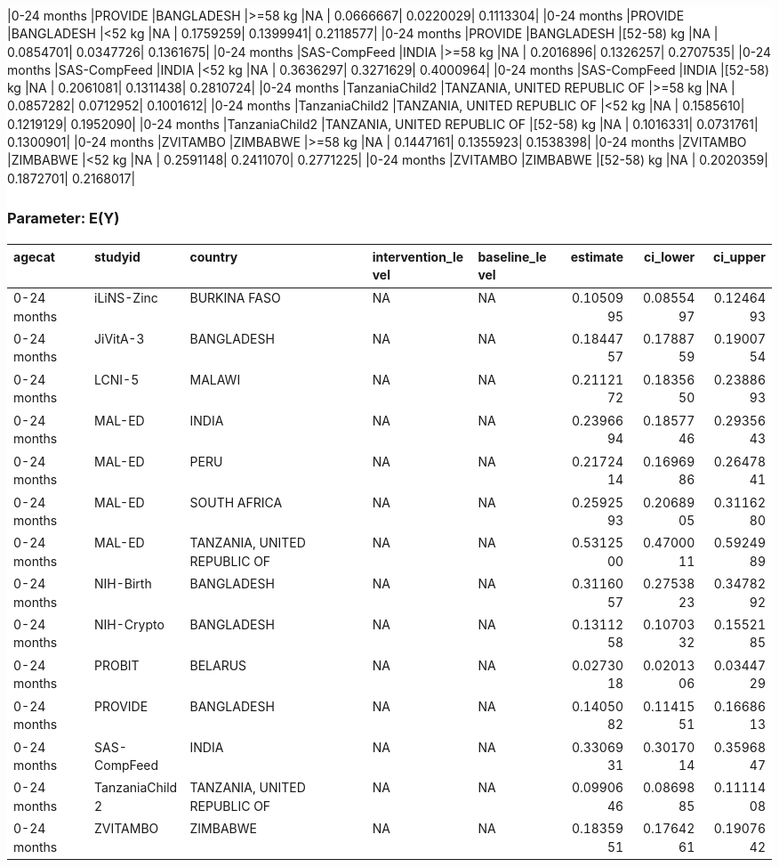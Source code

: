 |0-24 months |PROVIDE        |BANGLADESH                   |>=58 kg            |NA             | 0.0666667| 0.0220029| 0.1113304|
|0-24 months |PROVIDE        |BANGLADESH                   |<52 kg             |NA             | 0.1759259| 0.1399941| 0.2118577|
|0-24 months |PROVIDE        |BANGLADESH                   |[52-58) kg         |NA             | 0.0854701| 0.0347726| 0.1361675|
|0-24 months |SAS-CompFeed   |INDIA                        |>=58 kg            |NA             | 0.2016896| 0.1326257| 0.2707535|
|0-24 months |SAS-CompFeed   |INDIA                        |<52 kg             |NA             | 0.3636297| 0.3271629| 0.4000964|
|0-24 months |SAS-CompFeed   |INDIA                        |[52-58) kg         |NA             | 0.2061081| 0.1311438| 0.2810724|
|0-24 months |TanzaniaChild2 |TANZANIA, UNITED REPUBLIC OF |>=58 kg            |NA             | 0.0857282| 0.0712952| 0.1001612|
|0-24 months |TanzaniaChild2 |TANZANIA, UNITED REPUBLIC OF |<52 kg             |NA             | 0.1585610| 0.1219129| 0.1952090|
|0-24 months |TanzaniaChild2 |TANZANIA, UNITED REPUBLIC OF |[52-58) kg         |NA             | 0.1016331| 0.0731761| 0.1300901|
|0-24 months |ZVITAMBO       |ZIMBABWE                     |>=58 kg            |NA             | 0.1447161| 0.1355923| 0.1538398|
|0-24 months |ZVITAMBO       |ZIMBABWE                     |<52 kg             |NA             | 0.2591148| 0.2411070| 0.2771225|
|0-24 months |ZVITAMBO       |ZIMBABWE                     |[52-58) kg         |NA             | 0.2020359| 0.1872701| 0.2168017|


### Parameter: E(Y)


|agecat      |studyid        |country                      |intervention_level |baseline_level |  estimate|  ci_lower|  ci_upper|
|:-----------|:--------------|:----------------------------|:------------------|:--------------|---------:|---------:|---------:|
|0-24 months |iLiNS-Zinc     |BURKINA FASO                 |NA                 |NA             | 0.1050995| 0.0855497| 0.1246493|
|0-24 months |JiVitA-3       |BANGLADESH                   |NA                 |NA             | 0.1844757| 0.1788759| 0.1900754|
|0-24 months |LCNI-5         |MALAWI                       |NA                 |NA             | 0.2112172| 0.1835650| 0.2388693|
|0-24 months |MAL-ED         |INDIA                        |NA                 |NA             | 0.2396694| 0.1857746| 0.2935643|
|0-24 months |MAL-ED         |PERU                         |NA                 |NA             | 0.2172414| 0.1696986| 0.2647841|
|0-24 months |MAL-ED         |SOUTH AFRICA                 |NA                 |NA             | 0.2592593| 0.2068905| 0.3116280|
|0-24 months |MAL-ED         |TANZANIA, UNITED REPUBLIC OF |NA                 |NA             | 0.5312500| 0.4700011| 0.5924989|
|0-24 months |NIH-Birth      |BANGLADESH                   |NA                 |NA             | 0.3116057| 0.2753823| 0.3478292|
|0-24 months |NIH-Crypto     |BANGLADESH                   |NA                 |NA             | 0.1311258| 0.1070332| 0.1552185|
|0-24 months |PROBIT         |BELARUS                      |NA                 |NA             | 0.0273018| 0.0201306| 0.0344729|
|0-24 months |PROVIDE        |BANGLADESH                   |NA                 |NA             | 0.1405082| 0.1141551| 0.1668613|
|0-24 months |SAS-CompFeed   |INDIA                        |NA                 |NA             | 0.3306931| 0.3017014| 0.3596847|
|0-24 months |TanzaniaChild2 |TANZANIA, UNITED REPUBLIC OF |NA                 |NA             | 0.0990646| 0.0869885| 0.1111408|
|0-24 months |ZVITAMBO       |ZIMBABWE                     |NA                 |NA             | 0.1835951| 0.1764261| 0.1907642|
